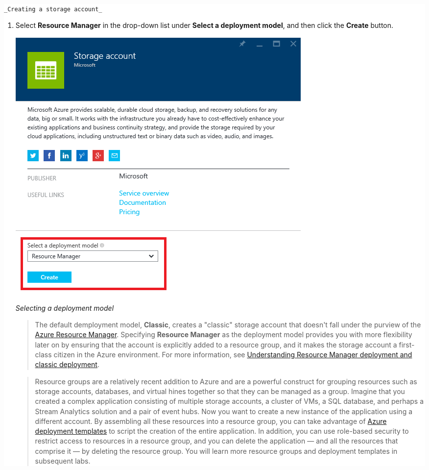     _Creating a storage account_

1. Select **Resource Manager** in the drop-down list under **Select a deployment model**, and then click the **Create** button.

	![Selecting a deployment model](images/deployment-model.png)

	_Selecting a deployment model_

	> The default demployment model, **Classic**, creates a "classic" storage account that doesn't fall under the purview of the [Azure Resource Manager](https://azure.microsoft.com/en-us/documentation/articles/resource-group-overview/). Specifying **Resource Manager** as the deployment model provides you with more flexibility later on by ensuring that the account is explicitly added to a resource group, and it makes the storage account a first-class citizen in the Azure environment. For more information, see [Understanding Resource Manager deployment and classic deployment](https://azure.microsoft.com/en-us/documentation/articles/resource-manager-deployment-model/).

	> Resource groups are a relatively recent addition to Azure and are a powerful construct for grouping resources such as storage accounts, databases, and virtual 
	> hines together so that they can be managed as a group. Imagine that you created a complex application consisting of multiple storage accounts, a cluster of VMs, a SQL database, and perhaps a Stream Analytics solution and a pair of event hubs. Now you want to create a new instance of the application using a different account. By assembling all these resources into a resource group, you can take advantage of [Azure deployment templates](https://azure.microsoft.com/en-us/documentation/articles/arm-template-deployment/) to script the creation of the entire application. In addition, you can use role-based security to restrict access to resources in a resource group, and you can delete the application — and all the resources that comprise it — by deleting the resource group. You will learn more resource groups and deployment templates in subsequent labs.
